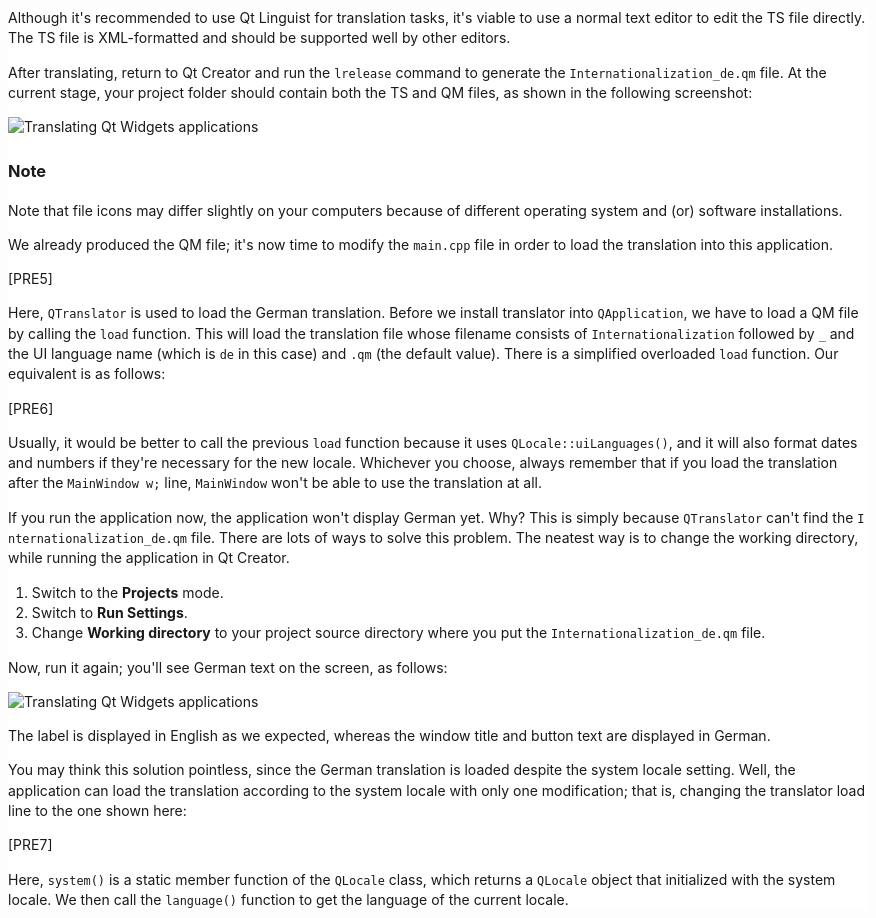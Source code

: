 Although it's recommended to use Qt Linguist for translation tasks, it's viable to use a normal text editor to edit the TS file directly. The TS file is XML-formatted and should be supported well by other editors.

After translating, return to Qt Creator and run the `lrelease` command to generate the `Internationalization_de.qm` file. At the current stage, your project folder should contain both the TS and QM files, as shown in the following screenshot:

![Translating Qt Widgets applications](img/4615OS_08_03.jpg)

### Note

Note that file icons may differ slightly on your computers because of different operating system and (or) software installations.

We already produced the QM file; it's now time to modify the `main.cpp` file in order to load the translation into this application.

[PRE5]

Here, `QTranslator` is used to load the German translation. Before we install translator into `QApplication`, we have to load a QM file by calling the `load` function. This will load the translation file whose filename consists of `Internationalization` followed by `_` and the UI language name (which is `de` in this case) and `.qm` (the default value). There is a simplified overloaded `load` function. Our equivalent is as follows:

[PRE6]

Usually, it would be better to call the previous `load` function because it uses `QLocale::uiLanguages()`, and it will also format dates and numbers if they're necessary for the new locale. Whichever you choose, always remember that if you load the translation after the `MainWindow w;` line, `MainWindow` won't be able to use the translation at all.

If you run the application now, the application won't display German yet. Why? This is simply because `QTranslator` can't find the `Internationalization_de.qm` file. There are lots of ways to solve this problem. The neatest way is to change the working directory, while running the application in Qt Creator.

1.  Switch to the **Projects** mode.
2.  Switch to **Run Settings**.
3.  Change **Working directory** to your project source directory where you put the `Internationalization_de.qm` file.

Now, run it again; you'll see German text on the screen, as follows:

![Translating Qt Widgets applications](img/4615OS_08_04.jpg)

The label is displayed in English as we expected, whereas the window title and button text are displayed in German.

You may think this solution pointless, since the German translation is loaded despite the system locale setting. Well, the application can load the translation according to the system locale with only one modification; that is, changing the translator load line to the one shown here:

[PRE7]

Here, `system()` is a static member function of the `QLocale` class, which returns a `QLocale` object that initialized with the system locale. We then call the `language()` function to get the language of the current locale.
